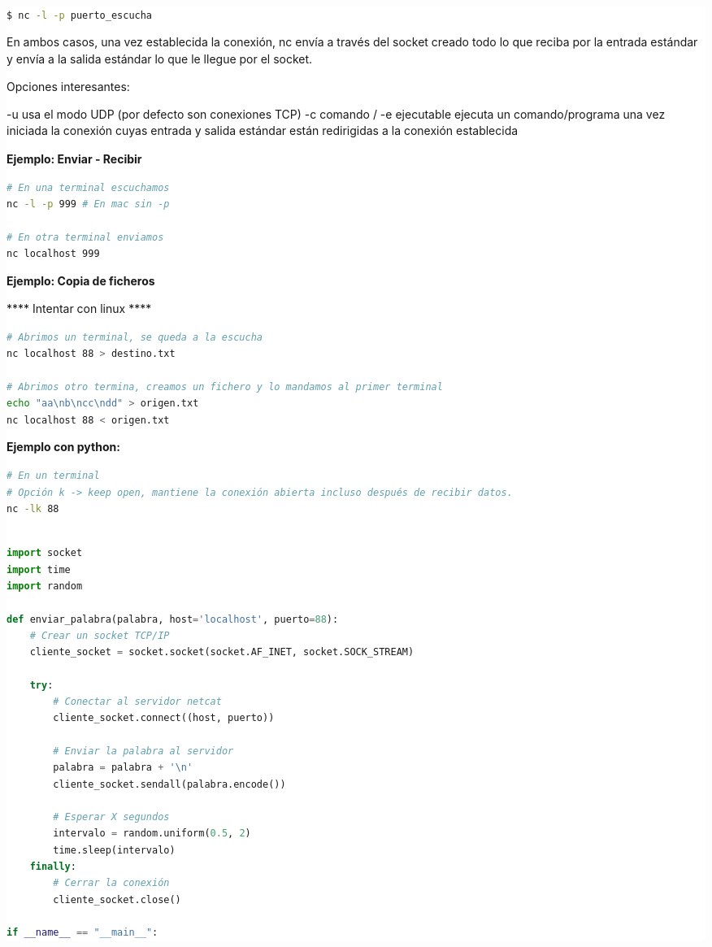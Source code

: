 ```bash
$ nc -l -p puerto_escucha
```

En ambos casos, una vez establecida la conexión, nc envía a través del socket creado todo lo que reciba por la entrada estándar y envía a la salida estándar lo que le llegue por el socket.

Opciones interesantes:

-u usa el modo UDP (por defecto son conexiones TCP)
-c comando / -e ejecutable ejecuta un comando/programa una vez iniciada la conexión cuyas entrada y salida estándar están redirigidas a la conexión establecida

**Ejemplo: Enviar - Recibir** 

```bash
# En una terminal escuchamos
nc -l -p 999 # En mac sin -p

# En otra terminal enviamos
nc localhost 999 
```

**Ejemplo: Copia de ficheros**

**** Intentar con linux ****

```bash
# Abrimos un terminal, se queda a la escucha
nc localhost 88 > destino.txt

# Abrimos otro termina, creamos un fichero y lo mandamos al primer terminal
echo "aa\nb\ncc\ndd" > origen.txt
nc localhost 88 < origen.txt
```

**Ejemplo con python:**

```bash
# En un terminal
# Opción k -> keep open, mantiene la conexión abierta incluso después de recibir datos.
nc -lk 88
```

```python

import socket
import time
import random

def enviar_palabra(palabra, host='localhost', puerto=88):
    # Crear un socket TCP/IP
    cliente_socket = socket.socket(socket.AF_INET, socket.SOCK_STREAM)

    try:
        # Conectar al servidor netcat
        cliente_socket.connect((host, puerto))

        # Enviar la palabra al servidor
        palabra = palabra + '\n'
        cliente_socket.sendall(palabra.encode())

        # Esperar X segundos
        intervalo = random.uniform(0.5, 2)
        time.sleep(intervalo)
    finally:
        # Cerrar la conexión
        cliente_socket.close()

if __name__ == "__main__":
```